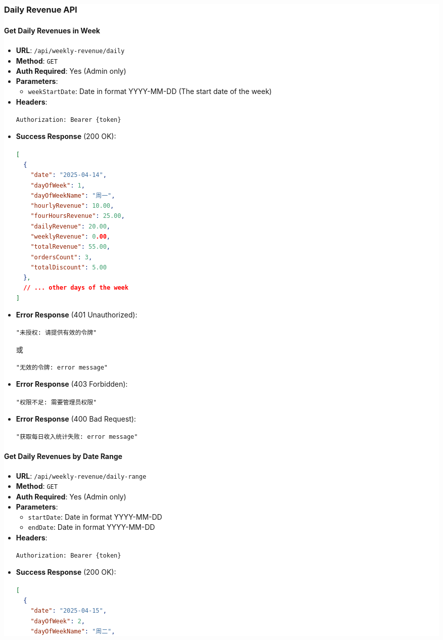 ### Daily Revenue API

#### Get Daily Revenues in Week

- **URL**: `/api/weekly-revenue/daily`
- **Method**: `GET`
- **Auth Required**: Yes (Admin only)
- **Parameters**:
  - `weekStartDate`: Date in format YYYY-MM-DD (The start date of the week)
- **Headers**:
  ```
  Authorization: Bearer {token}
  ```
- **Success Response** (200 OK):
  ```json
  [
    {
      "date": "2025-04-14",
      "dayOfWeek": 1,
      "dayOfWeekName": "周一",
      "hourlyRevenue": 10.00,
      "fourHoursRevenue": 25.00,
      "dailyRevenue": 20.00,
      "weeklyRevenue": 0.00,
      "totalRevenue": 55.00,
      "ordersCount": 3,
      "totalDiscount": 5.00
    },
    // ... other days of the week
  ]
  ```
- **Error Response** (401 Unauthorized):
  ```
  "未授权: 请提供有效的令牌"
  ```
  或
  ```
  "无效的令牌: error message"
  ```
- **Error Response** (403 Forbidden):
  ```
  "权限不足: 需要管理员权限"
  ```
- **Error Response** (400 Bad Request):
  ```
  "获取每日收入统计失败: error message"
  ```

#### Get Daily Revenues by Date Range

- **URL**: `/api/weekly-revenue/daily-range`
- **Method**: `GET`
- **Auth Required**: Yes (Admin only)
- **Parameters**:
  - `startDate`: Date in format YYYY-MM-DD
  - `endDate`: Date in format YYYY-MM-DD
- **Headers**:
  ```
  Authorization: Bearer {token}
  ```
- **Success Response** (200 OK):
  ```json
  [
    {
      "date": "2025-04-15",
      "dayOfWeek": 2,
      "dayOfWeekName": "周二",
  ```